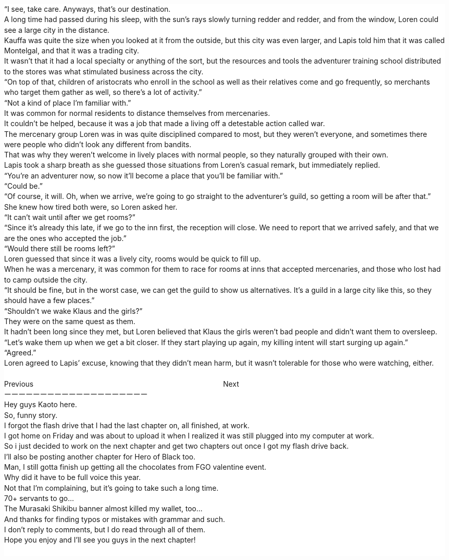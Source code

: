 “I see, take care. Anyways, that’s our destination.<br/>
A long time had passed during his sleep, with the sun’s rays slowly turning redder and redder, and from the window, Loren could see a large city in the distance.<br/>
Kauffa was quite the size when you looked at it from the outside, but this city was even larger, and Lapis told him that it was called Montelgal, and that it was a trading city.<br/>
It wasn’t that it had a local specialty or anything of the sort, but the resources and tools the adventurer training school distributed to the stores was what stimulated business across the city.<br/>
“On top of that, children of aristocrats who enroll in the school as well as their relatives come and go frequently, so merchants who target them gather as well, so there’s a lot of activity.”<br/>
“Not a kind of place I’m familiar with.”<br/>
It was common for normal residents to distance themselves from mercenaries.<br/>
It couldn’t be helped, because it was a job that made a living off a detestable action called war.<br/>
The mercenary group Loren was in was quite disciplined compared to most, but they weren’t everyone, and sometimes there were people who didn’t look any different from bandits.<br/>
That was why they weren’t welcome in lively places with normal people, so they naturally grouped with their own.<br/>
Lapis took a sharp breath as she guessed those situations from Loren’s casual remark, but immediately replied.<br/>
“You’re an adventurer now, so now it’ll become a place that you’ll be familiar with.”<br/>
“Could be.”<br/>
“Of course, it will. Oh, when we arrive, we’re going to go straight to the adventurer’s guild, so getting a room will be after that.”<br/>
She knew how tired both were, so Loren asked her.<br/>
“It can’t wait until after we get rooms?”<br/>
“Since it’s already this late, if we go to the inn first, the reception will close. We need to report that we arrived safely, and that we are the ones who accepted the job.”<br/>
“Would there still be rooms left?”<br/>
Loren guessed that since it was a lively city, rooms would be quick to fill up.<br/>
When he was a mercenary, it was common for them to race for rooms at inns that accepted mercenaries, and those who lost had to camp outside the city.<br/>
“It should be fine, but in the worst case, we can get the guild to show us alternatives. It’s a guild in a large city like this, so they should have a few places.”<br/>
“Shouldn’t we wake Klaus and the girls?”<br/>
They were on the same quest as them.<br/>
It hadn’t been long since they met, but Loren believed that Klaus the girls weren’t bad people and didn’t want them to oversleep.<br/>
“Let’s wake them up when we get a bit closer. If they start playing up again, my killing intent will start surging up again.”<br/>
“Agreed.”<br/>
Loren agreed to Lapis’ excuse, knowing that they didn’t mean harm, but it wasn’t tolerable for those who were watching, either.<br/>
 <br/>
Previous                                                                                              Next<br/>
ーーーーーーーーーーーーーーーーーーーー<br/>
Hey guys Kaoto here.<br/>
So, funny story.<br/>
I forgot the flash drive that I had the last chapter on, all finished, at work.<br/>
I got home on Friday and was about to upload it when I realized it was still plugged into my computer at work.<br/>
So i just decided to work on the next chapter and get two chapters out once I got my flash drive back.<br/>
I’ll also be posting another chapter for Hero of Black too.<br/>
Man, I still gotta finish up getting all the chocolates from FGO valentine event.<br/>
Why did it have to be full voice this year.<br/>
Not that I’m complaining, but it’s going to take such a long time.<br/>
70+ servants to go…<br/>
The Murasaki Shikibu banner almost killed my wallet, too…<br/>
And thanks for finding typos or mistakes with grammar and such.<br/>
I don’t reply to comments, but I do read through all of them.<br/>
Hope you enjoy and I’ll see you guys in the next chapter!<br/>
<br/>